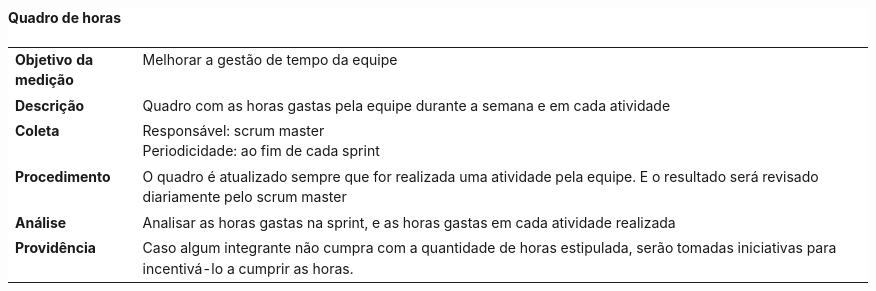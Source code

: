 #### Quadro de horas

<table>
    <tr>
        <td>
            <b>Objetivo da medição</b>
        </td>
        <td>
            Melhorar a gestão de tempo da equipe
        </td>
    </tr>
    <tr>
        <td>
            <b>Descrição</b>
        </td>
        <td>
            Quadro com as horas gastas pela equipe durante a semana e em cada atividade
        </td>
    </tr>
    <tr>
        <td>
            <b>Coleta</b>
        </td>
        <td>
            Responsável: scrum master<br>
            Periodicidade: ao fim de cada sprint
        </td>
    </tr>
    <tr>
        <td>
            <b>Procedimento</b>
        </td>
        <td>
            O quadro é atualizado sempre que for realizada uma atividade pela equipe. E o resultado será revisado diariamente pelo scrum master
        </td>
    </tr>
    <tr>
        <td>
            <b>Análise</b>
        </td>
        <td>
            Analisar as horas gastas na sprint, e as horas gastas em cada atividade realizada
        </td>
    </tr>
    <tr>
        <td>
            <b>Providência</b>
        </td>
        <td>
            Caso algum integrante não cumpra com a quantidade de horas estipulada, serão tomadas iniciativas para incentivá-lo a cumprir as horas.
        </td>
    </tr>
</table>
